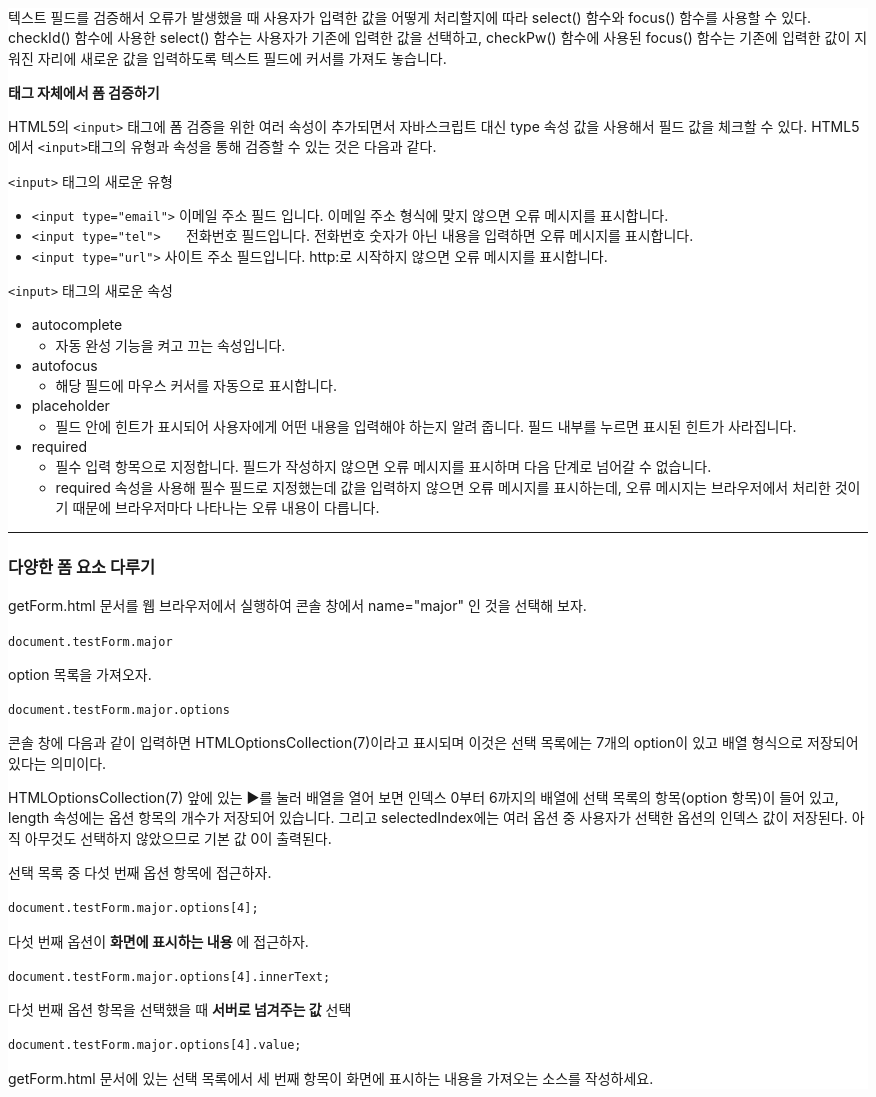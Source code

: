 텍스트 필드를 검증해서 오류가 발생했을 때 사용자가 입력한 값을 어떻게 처리할지에 따라 select() 함수와 focus() 함수를 사용할 수 있다. checkId() 함수에 사용한 select() 함수는 사용자가 기존에 입력한 값을 선택하고, checkPw() 함수에 사용된 focus() 함수는 기존에 입력한 값이 지워진 자리에 새로운 값을 입력하도록 텍스트 필드에 커서를 가져도 놓습니다.

**태그 자체에서 폼 검증하기**

HTML5의 `<input>` 태그에 폼 검증을 위한 여러 속성이 추가되면서 자바스크립트 대신 type 속성 값을 사용해서 필드 값을 체크할 수 있다. HTML5에서 `<input>`태그의 유형과 속성을 통해 검증할 수 있는 것은 다음과 같다.

`<input>` 태그의 새로운 유형

* `<input type="email">`		이메일 주소 필드 입니다. 이메일 주소 형식에 맞지 않으면 오류 메시지를 표시합니다.
* `<input type="tel">	`	전화번호 필드입니다. 전화번호 숫자가 아닌 내용을 입력하면 오류 메시지를 표시합니다.
* `<input type="url">`	사이트 주소 필드입니다. http:로 시작하지 않으면 오류 메시지를 표시합니다.

`<input>` 태그의 새로운 속성

- autocomplete		
    * 자동 완성 기능을 켜고 끄는 속성입니다.
- autofocus			
    * 해당 필드에 마우스 커서를 자동으로 표시합니다.
- placeholder		
    * 필드 안에 힌트가 표시되어 사용자에게 어떤 내용을 입력해야 하는지 알려 줍니다. 필드 내부를 누르면 표시된 힌트가 사라집니다.
- required			
    * 필수 입력 항목으로 지정합니다. 필드가 작성하지 않으면 오류 메시지를 표시하며 다음 단계로 넘어갈 수 없습니다.
    * required 속성을 사용해 필수 필드로 지정했는데 값을 입력하지 않으면 오류 메시지를 표시하는데, 오류 메시지는 브라우저에서 처리한 것이기 때문에 브라우저마다 나타나는 오류 내용이 다릅니다.

---

### 다양한 폼 요소 다루기

getForm.html 문서를 웹 브라우저에서 실행하여 콘솔 창에서 name="major" 인 것을 선택해 보자.

`document.testForm.major`

option 목록을 가져오자.

`document.testForm.major.options`

콘솔 창에 다음과 같이 입력하면 HTMLOptionsCollection(7)이라고 표시되며 이것은 선택 목록에는 7개의 option이 있고 배열 형식으로 저장되어 있다는 의미이다.

HTMLOptionsCollection(7) 앞에 있는 ▶를 눌러 배열을 열어 보면 인덱스 0부터 6까지의 배열에 선택 목록의 항목(option 항목)이 들어 있고, length 속성에는 옵션 항목의 개수가 저장되어 있습니다. 그리고 selectedIndex에는 여러 옵션 중 사용자가 선택한 옵션의 인덱스 값이 저장된다. 아직 아무것도 선택하지 않았으므로 기본 값 0이 출력된다.

선택 목록 중 다섯 번째 옵션 항목에 접근하자.

`document.testForm.major.options[4];`

다섯 번째 옵션이 **화면에 표시하는 내용** 에 접근하자.

`document.testForm.major.options[4].innerText;`		

다섯 번째 옵션 항목을 선택했을 때 **서버로 넘겨주는 값** 선택

`document.testForm.major.options[4].value;`		

getForm.html 문서에 있는 선택 목록에서 세 번째 항목이 화면에 표시하는 내용을 가져오는 소스를 작성하세요.
